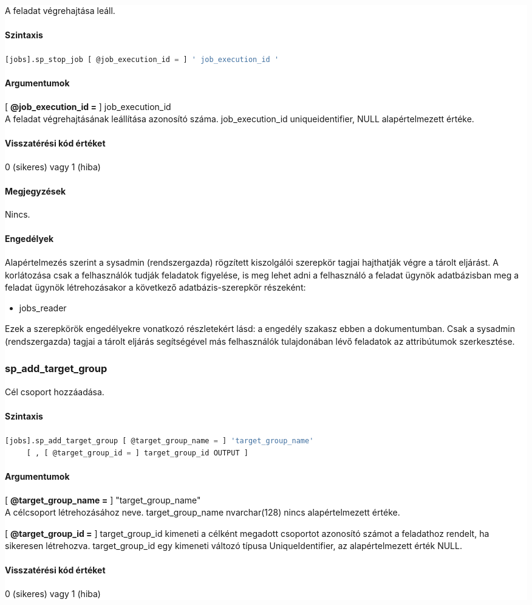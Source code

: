 A feladat végrehajtása leáll.

#### <a name="syntax"></a>Szintaxis


```sql
[jobs].sp_stop_job [ @job_execution_id = ] ' job_execution_id '
```


#### <a name="arguments"></a>Argumentumok
[  **@job_execution_id =** ] job_execution_id  
A feladat végrehajtásának leállítása azonosító száma. job_execution_id uniqueidentifier, NULL alapértelmezett értéke.

#### <a name="return-code-values"></a>Visszatérési kód értéket
0 (sikeres) vagy 1 (hiba)

#### <a name="remarks"></a>Megjegyzések
Nincs.
 
#### <a name="permissions"></a>Engedélyek
Alapértelmezés szerint a sysadmin (rendszergazda) rögzített kiszolgálói szerepkör tagjai hajthatják végre a tárolt eljárást. A korlátozása csak a felhasználók tudják feladatok figyelése, is meg lehet adni a felhasználó a feladat ügynök adatbázisban meg a feladat ügynök létrehozásakor a következő adatbázis-szerepkör részeként:
- jobs_reader

Ezek a szerepkörök engedélyekre vonatkozó részletekért lásd: a engedély szakasz ebben a dokumentumban. Csak a sysadmin (rendszergazda) tagjai a tárolt eljárás segítségével más felhasználók tulajdonában lévő feladatok az attribútumok szerkesztése.


### <a name="spaddtargetgroup"></a>sp_add_target_group

Cél csoport hozzáadása.

#### <a name="syntax"></a>Szintaxis


```sql
[jobs].sp_add_target_group [ @target_group_name = ] 'target_group_name'   
     [ , [ @target_group_id = ] target_group_id OUTPUT ]
```


#### <a name="arguments"></a>Argumentumok
[  **@target_group_name =** ] "target_group_name"  
A célcsoport létrehozásához neve. target_group_name nvarchar(128) nincs alapértelmezett értéke.

[  **@target_group_id =** ] target_group_id kimeneti a célként megadott csoportot azonosító számot a feladathoz rendelt, ha sikeresen létrehozva. target_group_id egy kimeneti változó típusa UniqueIdentifier, az alapértelmezett érték NULL.

#### <a name="return-code-values"></a>Visszatérési kód értéket
0 (sikeres) vagy 1 (hiba)
